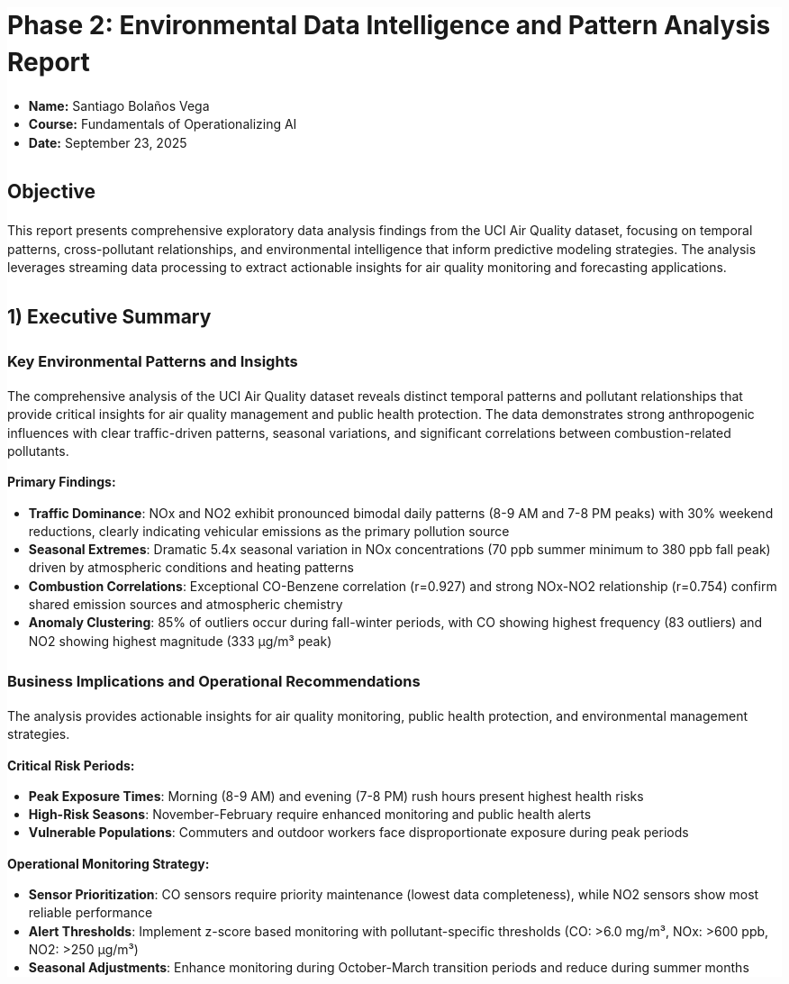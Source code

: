 # Phase 2: Environmental Data Intelligence and Pattern Analysis Report

- **Name:** Santiago Bolaños Vega
- **Course:** Fundamentals of Operationalizing AI
- **Date:** September 23, 2025

## Objective

This report presents comprehensive exploratory data analysis findings from the UCI Air Quality dataset, focusing on temporal patterns, cross-pollutant relationships, and environmental intelligence that inform predictive modeling strategies. The analysis leverages streaming data processing to extract actionable insights for air quality monitoring and forecasting applications.

## 1) Executive Summary

### Key Environmental Patterns and Insights

The comprehensive analysis of the UCI Air Quality dataset reveals distinct temporal patterns and pollutant relationships that provide critical insights for air quality management and public health protection. The data demonstrates strong anthropogenic influences with clear traffic-driven patterns, seasonal variations, and significant correlations between combustion-related pollutants.

**Primary Findings:**
- **Traffic Dominance**: NOx and NO2 exhibit pronounced bimodal daily patterns (8-9 AM and 7-8 PM peaks) with 30% weekend reductions, clearly indicating vehicular emissions as the primary pollution source
- **Seasonal Extremes**: Dramatic 5.4x seasonal variation in NOx concentrations (70 ppb summer minimum to 380 ppb fall peak) driven by atmospheric conditions and heating patterns
- **Combustion Correlations**: Exceptional CO-Benzene correlation (r=0.927) and strong NOx-NO2 relationship (r=0.754) confirm shared emission sources and atmospheric chemistry
- **Anomaly Clustering**: 85% of outliers occur during fall-winter periods, with CO showing highest frequency (83 outliers) and NO2 showing highest magnitude (333 µg/m³ peak)

### Business Implications and Operational Recommendations

The analysis provides actionable insights for air quality monitoring, public health protection, and environmental management strategies.

**Critical Risk Periods:**
- **Peak Exposure Times**: Morning (8-9 AM) and evening (7-8 PM) rush hours present highest health risks
- **High-Risk Seasons**: November-February require enhanced monitoring and public health alerts
- **Vulnerable Populations**: Commuters and outdoor workers face disproportionate exposure during peak periods

**Operational Monitoring Strategy:**
- **Sensor Prioritization**: CO sensors require priority maintenance (lowest data completeness), while NO2 sensors show most reliable performance
- **Alert Thresholds**: Implement z-score based monitoring with pollutant-specific thresholds (CO: >6.0 mg/m³, NOx: >600 ppb, NO2: >250 µg/m³)
- **Seasonal Adjustments**: Enhance monitoring during October-March transition periods and reduce during summer months
